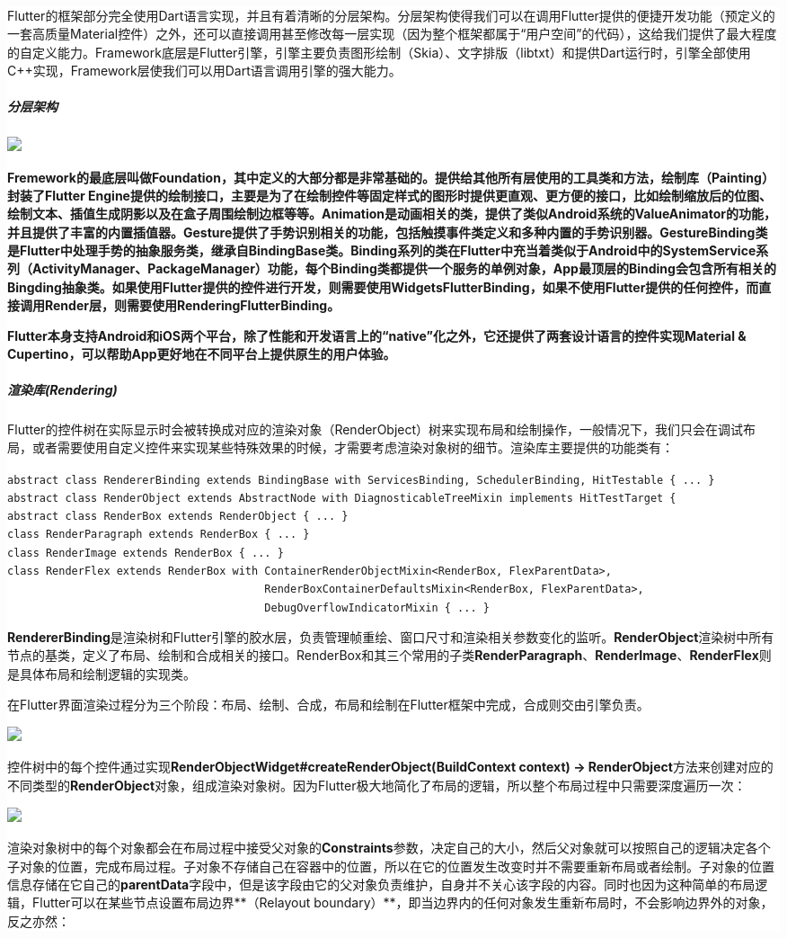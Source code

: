 Flutter的框架部分完全使用Dart语言实现，并且有着清晰的分层架构。分层架构使得我们可以在调用Flutter提供的便捷开发功能（预定义的一套高质量Material控件）之外，还可以直接调用甚至修改每一层实现（因为整个框架都属于“用户空间”的代码），这给我们提供了最大程度的自定义能力。Framework底层是Flutter引擎，引擎主要负责图形绘制（Skia）、文字排版（libtxt）和提供Dart运行时，引擎全部使用C++实现，Framework层使我们可以用Dart语言调用引擎的强大能力。


##### 分层架构

![](https://awps-assets.meituan.net/mit-x/blog-images-bundle-2018a/9924fbed.png)


**Fremework的最底层叫做Foundation，其中定义的大部分都是非常基础的。提供给其他所有层使用的工具类和方法，绘制库（Painting）封装了Flutter Engine提供的绘制接口，主要是为了在绘制控件等固定样式的图形时提供更直观、更方便的接口，比如绘制缩放后的位图、绘制文本、插值生成阴影以及在盒子周围绘制边框等等。Animation是动画相关的类，提供了类似Android系统的ValueAnimator的功能，并且提供了丰富的内置插值器。Gesture提供了手势识别相关的功能，包括触摸事件类定义和多种内置的手势识别器。GestureBinding类是Flutter中处理手势的抽象服务类，继承自BindingBase类。Binding系列的类在Flutter中充当着类似于Android中的SystemService系列（ActivityManager、PackageManager）功能，每个Binding类都提供一个服务的单例对象，App最顶层的Binding会包含所有相关的Bingding抽象类。如果使用Flutter提供的控件进行开发，则需要使用WidgetsFlutterBinding，如果不使用Flutter提供的任何控件，而直接调用Render层，则需要使用RenderingFlutterBinding。**

**Flutter本身支持Android和iOS两个平台，除了性能和开发语言上的“native”化之外，它还提供了两套设计语言的控件实现Material & Cupertino，可以帮助App更好地在不同平台上提供原生的用户体验。**


##### 渲染库(Rendering)

Flutter的控件树在实际显示时会被转换成对应的渲染对象（RenderObject）树来实现布局和绘制操作，一般情况下，我们只会在调试布局，或者需要使用自定义控件来实现某些特殊效果的时候，才需要考虑渲染对象树的细节。渲染库主要提供的功能类有：

```
abstract class RendererBinding extends BindingBase with ServicesBinding, SchedulerBinding, HitTestable { ... }
abstract class RenderObject extends AbstractNode with DiagnosticableTreeMixin implements HitTestTarget {
abstract class RenderBox extends RenderObject { ... }
class RenderParagraph extends RenderBox { ... }
class RenderImage extends RenderBox { ... }
class RenderFlex extends RenderBox with ContainerRenderObjectMixin<RenderBox, FlexParentData>,
                                        RenderBoxContainerDefaultsMixin<RenderBox, FlexParentData>,
                                        DebugOverflowIndicatorMixin { ... }
```

**RendererBinding**是渲染树和Flutter引擎的胶水层，负责管理帧重绘、窗口尺寸和渲染相关参数变化的监听。**RenderObject**渲染树中所有节点的基类，定义了布局、绘制和合成相关的接口。RenderBox和其三个常用的子类**RenderParagraph**、**RenderImage**、**RenderFlex**则是具体布局和绘制逻辑的实现类。

在Flutter界面渲染过程分为三个阶段：布局、绘制、合成，布局和绘制在Flutter框架中完成，合成则交由引擎负责。


![](https://p1.meituan.net/travelcube/c44757cf743d9bb3a903cba2346fd34f14239.png)


控件树中的每个控件通过实现**RenderObjectWidget#createRenderObject(BuildContext context) → RenderObject**方法来创建对应的不同类型的**RenderObject**对象，组成渲染对象树。因为Flutter极大地简化了布局的逻辑，所以整个布局过程中只需要深度遍历一次：

![](https://p1.meituan.net/travelcube/d583eb17b749a4563e34efe9df10edfb22637.png)


渲染对象树中的每个对象都会在布局过程中接受父对象的**Constraints**参数，决定自己的大小，然后父对象就可以按照自己的逻辑决定各个子对象的位置，完成布局过程。子对象不存储自己在容器中的位置，所以在它的位置发生改变时并不需要重新布局或者绘制。子对象的位置信息存储在它自己的**parentData**字段中，但是该字段由它的父对象负责维护，自身并不关心该字段的内容。同时也因为这种简单的布局逻辑，Flutter可以在某些节点设置布局边界**（Relayout boundary）**，即当边界内的任何对象发生重新布局时，不会影响边界外的对象，反之亦然：
